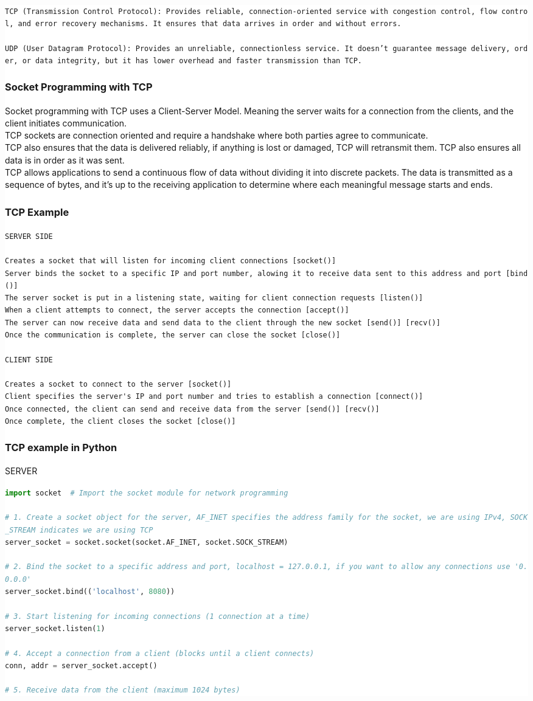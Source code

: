 ```text
TCP (Transmission Control Protocol): Provides reliable, connection-oriented service with congestion control, flow control, and error recovery mechanisms. It ensures that data arrives in order and without errors.  

UDP (User Datagram Protocol): Provides an unreliable, connectionless service. It doesn’t guarantee message delivery, order, or data integrity, but it has lower overhead and faster transmission than TCP.
```

### Socket Programming with TCP

Socket programming with TCP uses a Client-Server Model. Meaning the server waits for a connection from the clients, and the client initiates communication.  
TCP sockets are connection oriented and require a handshake where both parties agree to communicate.  
TCP also ensures that the data is delivered reliably, if anything is lost or damaged, TCP will retransmit them. TCP also ensures all data is in order as it was sent.  
TCP allows applications to send a continuous flow of data without dividing it into discrete packets. The data is transmitted as a sequence of bytes, and it’s up to the receiving application to determine where each meaningful message starts and ends.  

### TCP Example

```text
SERVER SIDE

Creates a socket that will listen for incoming client connections [socket()]  
Server binds the socket to a specific IP and port number, alowing it to receive data sent to this address and port [bind()]  
The server socket is put in a listening state, waiting for client connection requests [listen()]  
When a client attempts to connect, the server accepts the connection [accept()]  
The server can now receive data and send data to the client through the new socket [send()] [recv()]  
Once the communication is complete, the server can close the socket [close()]

CLIENT SIDE

Creates a socket to connect to the server [socket()]  
Client specifies the server's IP and port number and tries to establish a connection [connect()]  
Once connected, the client can send and receive data from the server [send()] [recv()]  
Once complete, the client closes the socket [close()]
```

### TCP example in Python

SERVER

```python
import socket  # Import the socket module for network programming

# 1. Create a socket object for the server, AF_INET specifies the address family for the socket, we are using IPv4, SOCK_STREAM indicates we are using TCP
server_socket = socket.socket(socket.AF_INET, socket.SOCK_STREAM)

# 2. Bind the socket to a specific address and port, localhost = 127.0.0.1, if you want to allow any connections use '0.0.0.0'
server_socket.bind(('localhost', 8080))

# 3. Start listening for incoming connections (1 connection at a time)
server_socket.listen(1)

# 4. Accept a connection from a client (blocks until a client connects)
conn, addr = server_socket.accept()

# 5. Receive data from the client (maximum 1024 bytes)
```